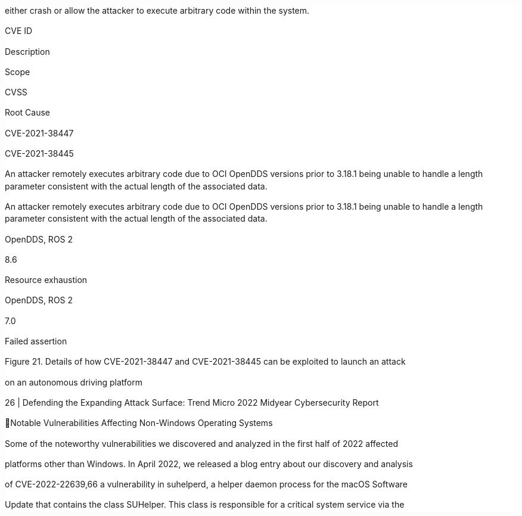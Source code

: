either crash or allow the attacker to execute arbitrary code within the system.

CVE ID

Description

Scope

CVSS

Root Cause

CVE\-2021\-38447

CVE\-2021\-38445

An attacker remotely executes arbitrary
code due to OCI OpenDDS versions prior
to 3\.18\.1 being unable to handle a length
parameter consistent with the actual
length of the associated data.

An attacker remotely executes arbitrary
code due to OCI OpenDDS versions prior
to 3\.18\.1 being unable to handle a length
parameter consistent with the actual
length of the associated data.

OpenDDS, ROS 2

8\.6

Resource
exhaustion

OpenDDS, ROS 2

7\.0

Failed
assertion

Figure 21\. Details of how CVE\-2021\-38447 and CVE\-2021\-38445 can be exploited to launch an attack 

on an autonomous driving platform

26 \| Defending the Expanding Attack Surface: Trend Micro 2022 Midyear Cybersecurity Report

Notable Vulnerabilities Affecting 
Non\-Windows Operating Systems

Some of the noteworthy vulnerabilities we discovered and analyzed in the first half of 2022 affected 

platforms other than Windows. In April 2022, we released a blog entry about our discovery and analysis 

of CVE\-2022\-22639,66 a vulnerability in suhelperd, a helper daemon process for the macOS Software 

Update that contains the class SUHelper. This class is responsible for a critical system service via the 
